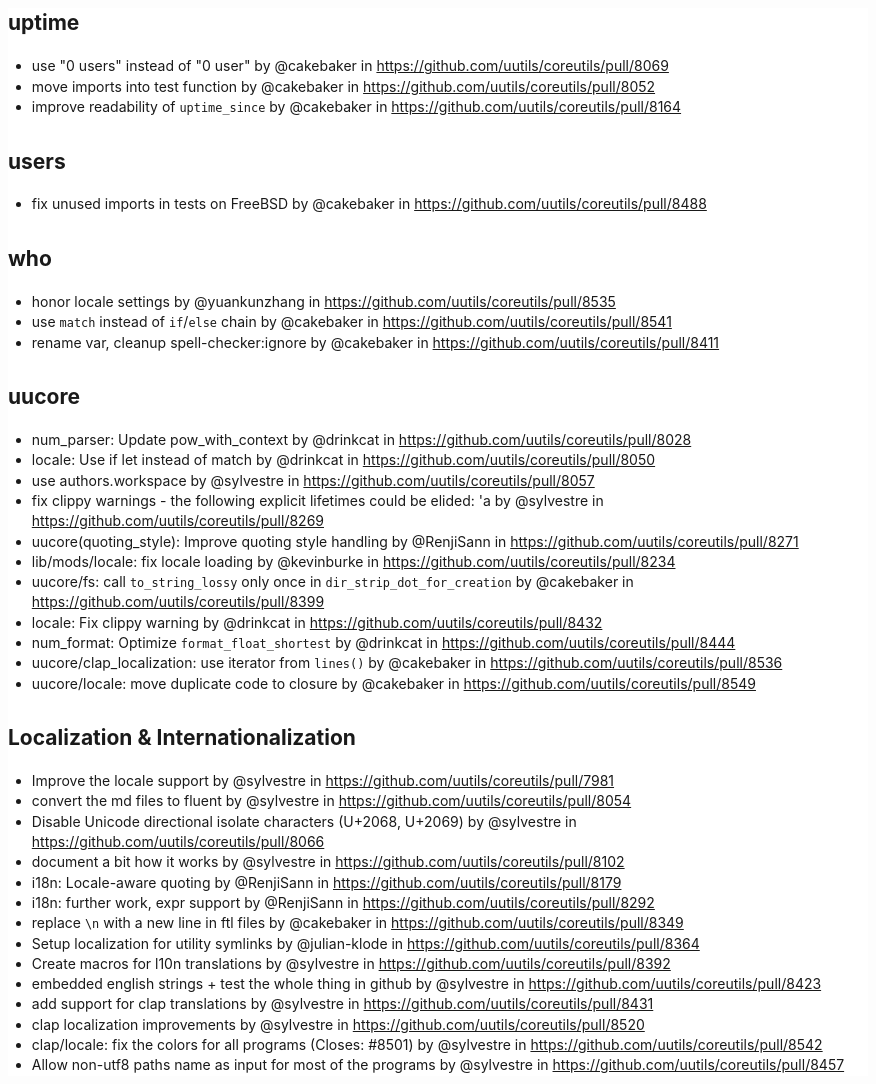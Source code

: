 ## uptime
* use "0 users" instead of "0 user" by @cakebaker in https://github.com/uutils/coreutils/pull/8069
* move imports into test function by @cakebaker in https://github.com/uutils/coreutils/pull/8052
* improve readability of `uptime_since` by @cakebaker in https://github.com/uutils/coreutils/pull/8164

## users
* fix unused imports in tests on FreeBSD by @cakebaker in https://github.com/uutils/coreutils/pull/8488

## who
* honor locale settings by @yuankunzhang in https://github.com/uutils/coreutils/pull/8535
* use `match` instead of `if`/`else` chain by @cakebaker in https://github.com/uutils/coreutils/pull/8541
* rename var, cleanup spell-checker:ignore by @cakebaker in https://github.com/uutils/coreutils/pull/8411

## uucore
* num_parser: Update pow_with_context by @drinkcat in https://github.com/uutils/coreutils/pull/8028
* locale: Use if let instead of match by @drinkcat in https://github.com/uutils/coreutils/pull/8050
* use authors.workspace by @sylvestre in https://github.com/uutils/coreutils/pull/8057
* fix clippy warnings - the following explicit lifetimes could be elided: 'a by @sylvestre in https://github.com/uutils/coreutils/pull/8269
* uucore(quoting_style): Improve quoting style handling by @RenjiSann in https://github.com/uutils/coreutils/pull/8271
* lib/mods/locale: fix locale loading by @kevinburke in https://github.com/uutils/coreutils/pull/8234
* uucore/fs: call `to_string_lossy` only once in `dir_strip_dot_for_creation` by @cakebaker in https://github.com/uutils/coreutils/pull/8399
* locale: Fix clippy warning by @drinkcat in https://github.com/uutils/coreutils/pull/8432
* num_format: Optimize `format_float_shortest` by @drinkcat in https://github.com/uutils/coreutils/pull/8444
* uucore/clap_localization: use iterator from `lines()` by @cakebaker in https://github.com/uutils/coreutils/pull/8536
* uucore/locale: move duplicate code to closure by @cakebaker in https://github.com/uutils/coreutils/pull/8549

## Localization & Internationalization
* Improve the locale support by @sylvestre in https://github.com/uutils/coreutils/pull/7981
* convert the md files to fluent by @sylvestre in https://github.com/uutils/coreutils/pull/8054
* Disable Unicode directional isolate characters (U+2068, U+2069) by @sylvestre in https://github.com/uutils/coreutils/pull/8066
* document a bit how it works by @sylvestre in https://github.com/uutils/coreutils/pull/8102
* i18n: Locale-aware quoting by @RenjiSann in https://github.com/uutils/coreutils/pull/8179
* i18n: further work, expr support by @RenjiSann in https://github.com/uutils/coreutils/pull/8292
* replace `\n` with a new line in ftl files by @cakebaker in https://github.com/uutils/coreutils/pull/8349
* Setup localization for utility symlinks by @julian-klode in https://github.com/uutils/coreutils/pull/8364
* Create macros for l10n translations by @sylvestre in https://github.com/uutils/coreutils/pull/8392
* embedded english strings + test the whole thing in github by @sylvestre in https://github.com/uutils/coreutils/pull/8423
* add support for clap translations by @sylvestre in https://github.com/uutils/coreutils/pull/8431
* clap localization improvements by @sylvestre in https://github.com/uutils/coreutils/pull/8520
* clap/locale: fix the colors for all programs (Closes: #8501) by @sylvestre in https://github.com/uutils/coreutils/pull/8542
* Allow non-utf8 paths name as input for most of the programs by @sylvestre in https://github.com/uutils/coreutils/pull/8457